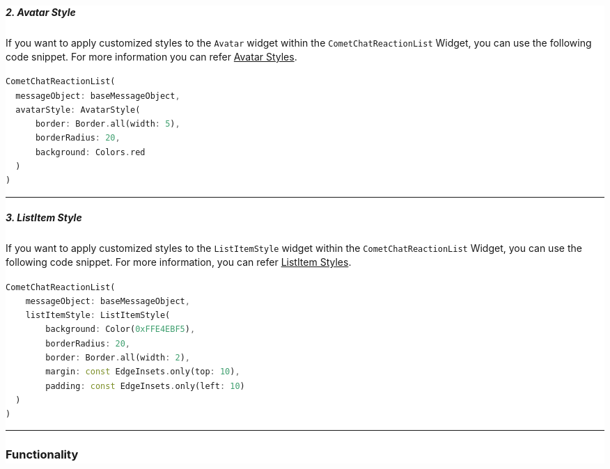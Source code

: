 ##### 2. Avatar Style

If you want to apply customized styles to the `Avatar` widget within the `CometChatReactionList` Widget, you can use the following code snippet. For more information you can refer [Avatar Styles](/ui-kit/flutter/avatar#avatarstyle).

<Tabs>

<TabItem value="Dart" label="Dart">

```dart
CometChatReactionList(
  messageObject: baseMessageObject,
  avatarStyle: AvatarStyle(
      border: Border.all(width: 5),
      borderRadius: 20,
      background: Colors.red
  )
)
```

</TabItem>

</Tabs>

---

##### 3. ListItem Style

If you want to apply customized styles to the `ListItemStyle` widget within the `CometChatReactionList` Widget, you can use the following code snippet. For more information, you can refer [ListItem Styles](/ui-kit/flutter/list-item#listitemstyle).

<Tabs>

<TabItem value="Dart" label="Dart">

```dart
CometChatReactionList(
    messageObject: baseMessageObject,
    listItemStyle: ListItemStyle(
        background: Color(0xFFE4EBF5),
        borderRadius: 20,
        border: Border.all(width: 2),
        margin: const EdgeInsets.only(top: 10),
        padding: const EdgeInsets.only(left: 10)
  )
)
```

</TabItem>

</Tabs>

---

### Functionality
